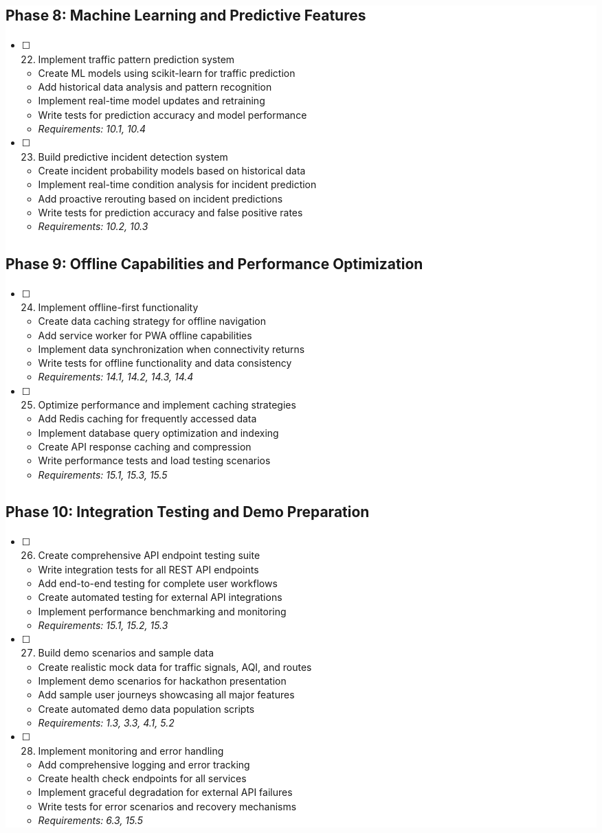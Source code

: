 ## Phase 8: Machine Learning and Predictive Features

- [ ] 22. Implement traffic pattern prediction system
  - Create ML models using scikit-learn for traffic prediction
  - Add historical data analysis and pattern recognition
  - Implement real-time model updates and retraining
  - Write tests for prediction accuracy and model performance
  - _Requirements: 10.1, 10.4_

- [ ] 23. Build predictive incident detection system
  - Create incident probability models based on historical data
  - Implement real-time condition analysis for incident prediction
  - Add proactive rerouting based on incident predictions
  - Write tests for prediction accuracy and false positive rates
  - _Requirements: 10.2, 10.3_

## Phase 9: Offline Capabilities and Performance Optimization

- [ ] 24. Implement offline-first functionality
  - Create data caching strategy for offline navigation
  - Add service worker for PWA offline capabilities
  - Implement data synchronization when connectivity returns
  - Write tests for offline functionality and data consistency
  - _Requirements: 14.1, 14.2, 14.3, 14.4_

- [ ] 25. Optimize performance and implement caching strategies
  - Add Redis caching for frequently accessed data
  - Implement database query optimization and indexing
  - Create API response caching and compression
  - Write performance tests and load testing scenarios
  - _Requirements: 15.1, 15.3, 15.5_

## Phase 10: Integration Testing and Demo Preparation

- [ ] 26. Create comprehensive API endpoint testing suite
  - Write integration tests for all REST API endpoints
  - Add end-to-end testing for complete user workflows
  - Create automated testing for external API integrations
  - Implement performance benchmarking and monitoring
  - _Requirements: 15.1, 15.2, 15.3_

- [ ] 27. Build demo scenarios and sample data
  - Create realistic mock data for traffic signals, AQI, and routes
  - Implement demo scenarios for hackathon presentation
  - Add sample user journeys showcasing all major features
  - Create automated demo data population scripts
  - _Requirements: 1.3, 3.3, 4.1, 5.2_

- [ ] 28. Implement monitoring and error handling
  - Add comprehensive logging and error tracking
  - Create health check endpoints for all services
  - Implement graceful degradation for external API failures
  - Write tests for error scenarios and recovery mechanisms
  - _Requirements: 6.3, 15.5_
